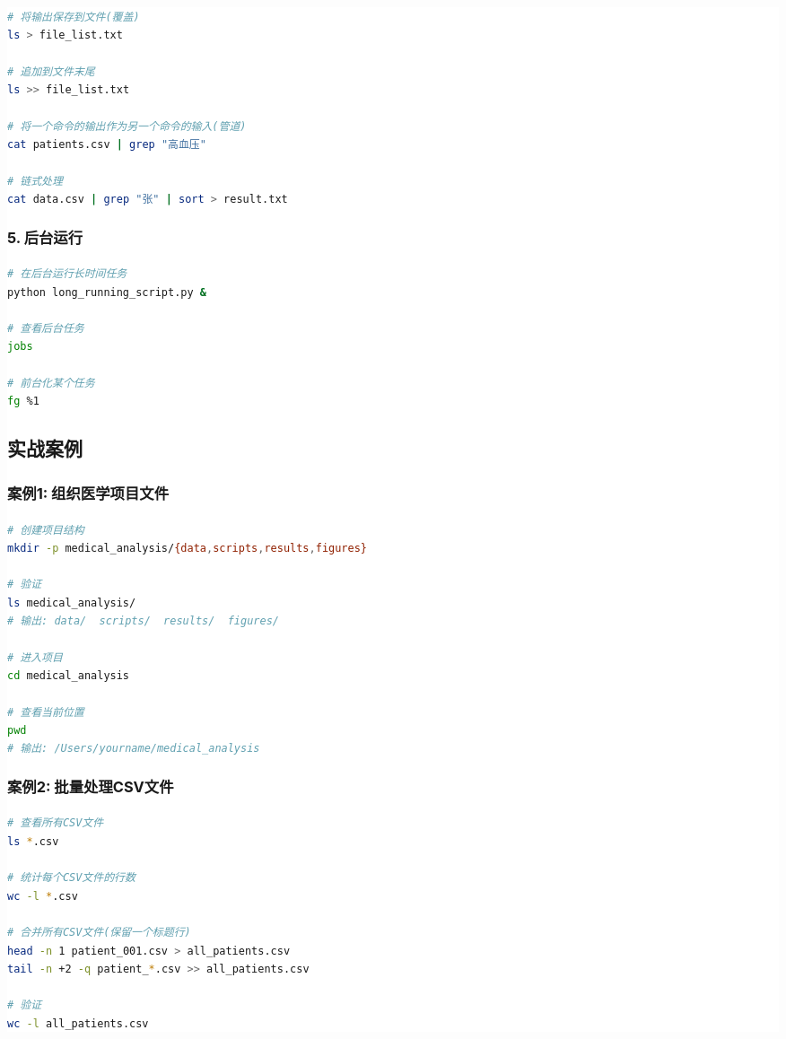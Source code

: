 ```bash
# 将输出保存到文件(覆盖)
ls > file_list.txt

# 追加到文件末尾
ls >> file_list.txt

# 将一个命令的输出作为另一个命令的输入(管道)
cat patients.csv | grep "高血压"

# 链式处理
cat data.csv | grep "张" | sort > result.txt
```

### 5. 后台运行

```bash
# 在后台运行长时间任务
python long_running_script.py &

# 查看后台任务
jobs

# 前台化某个任务
fg %1
```

## 实战案例

### 案例1: 组织医学项目文件

```bash
# 创建项目结构
mkdir -p medical_analysis/{data,scripts,results,figures}

# 验证
ls medical_analysis/
# 输出: data/  scripts/  results/  figures/

# 进入项目
cd medical_analysis

# 查看当前位置
pwd
# 输出: /Users/yourname/medical_analysis
```

### 案例2: 批量处理CSV文件

```bash
# 查看所有CSV文件
ls *.csv

# 统计每个CSV文件的行数
wc -l *.csv

# 合并所有CSV文件(保留一个标题行)
head -n 1 patient_001.csv > all_patients.csv
tail -n +2 -q patient_*.csv >> all_patients.csv

# 验证
wc -l all_patients.csv
```
